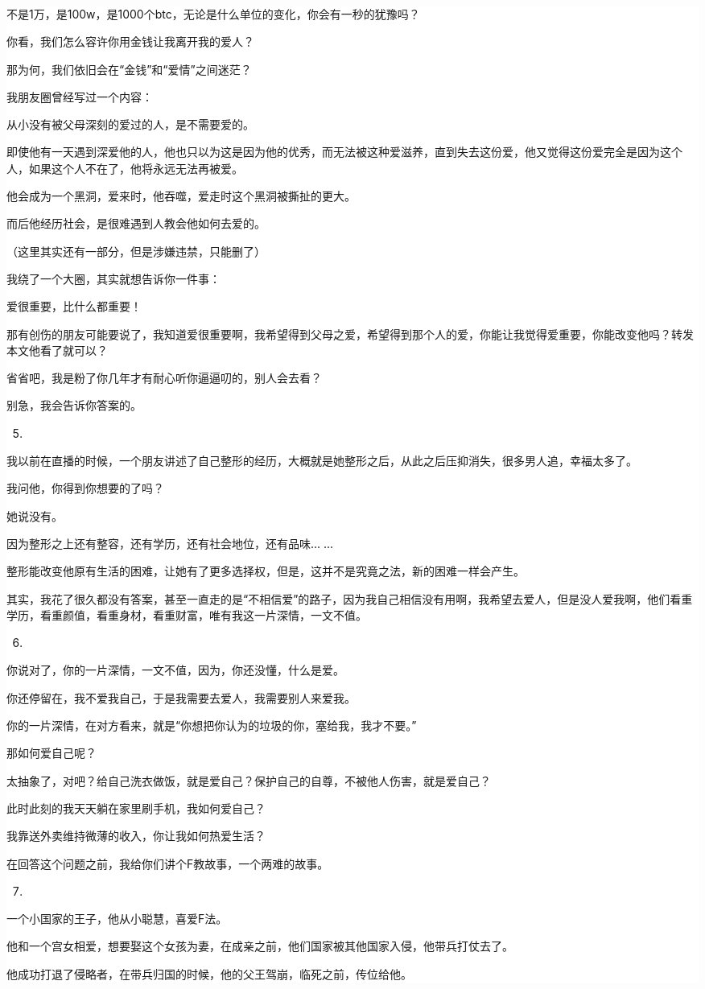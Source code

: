 不是1万，是100w，是1000个btc，无论是什么单位的变化，你会有一秒的犹豫吗？

你看，我们怎么容许你用金钱让我离开我的爱人？

那为何，我们依旧会在“金钱”和“爱情”之间迷茫？

我朋友圈曾经写过一个内容：

从小没有被父母深刻的爱过的人，是不需要爱的。

即使他有一天遇到深爱他的人，他也只以为这是因为他的优秀，而无法被这种爱滋养，直到失去这份爱，他又觉得这份爱完全是因为这个人，如果这个人不在了，他将永远无法再被爱。

他会成为一个黑洞，爱来时，他吞噬，爱走时这个黑洞被撕扯的更大。

而后他经历社会，是很难遇到人教会他如何去爱的。

（这里其实还有一部分，但是涉嫌违禁，只能删了）

我绕了一个大圈，其实就想告诉你一件事：

爱很重要，比什么都重要！

那有创伤的朋友可能要说了，我知道爱很重要啊，我希望得到父母之爱，希望得到那个人的爱，你能让我觉得爱重要，你能改变他吗？转发本文他看了就可以？

省省吧，我是粉了你几年才有耐心听你逼逼叨的，别人会去看？

别急，我会告诉你答案的。

5.
我以前在直播的时候，一个朋友讲述了自己整形的经历，大概就是她整形之后，从此之后压抑消失，很多男人追，幸福太多了。

我问他，你得到你想要的了吗？

她说没有。

因为整形之上还有整容，还有学历，还有社会地位，还有品味... ...

整形能改变他原有生活的困难，让她有了更多选择权，但是，这并不是究竟之法，新的困难一样会产生。

其实，我花了很久都没有答案，甚至一直走的是“不相信爱”的路子，因为我自己相信没有用啊，我希望去爱人，但是没人爱我啊，他们看重学历，看重颜值，看重身材，看重财富，唯有我这一片深情，一文不值。

6.
你说对了，你的一片深情，一文不值，因为，你还没懂，什么是爱。

你还停留在，我不爱我自己，于是我需要去爱人，我需要别人来爱我。

你的一片深情，在对方看来，就是“你想把你认为的垃圾的你，塞给我，我才不要。”

那如何爱自己呢？

太抽象了，对吧？给自己洗衣做饭，就是爱自己？保护自己的自尊，不被他人伤害，就是爱自己？

此时此刻的我天天躺在家里刷手机，我如何爱自己？

我靠送外卖维持微薄的收入，你让我如何热爱生活？

在回答这个问题之前，我给你们讲个F教故事，一个两难的故事。

7.
一个小国家的王子，他从小聪慧，喜爱F法。

他和一个宫女相爱，想要娶这个女孩为妻，在成亲之前，他们国家被其他国家入侵，他带兵打仗去了。

他成功打退了侵略者，在带兵归国的时候，他的父王驾崩，临死之前，传位给他。
